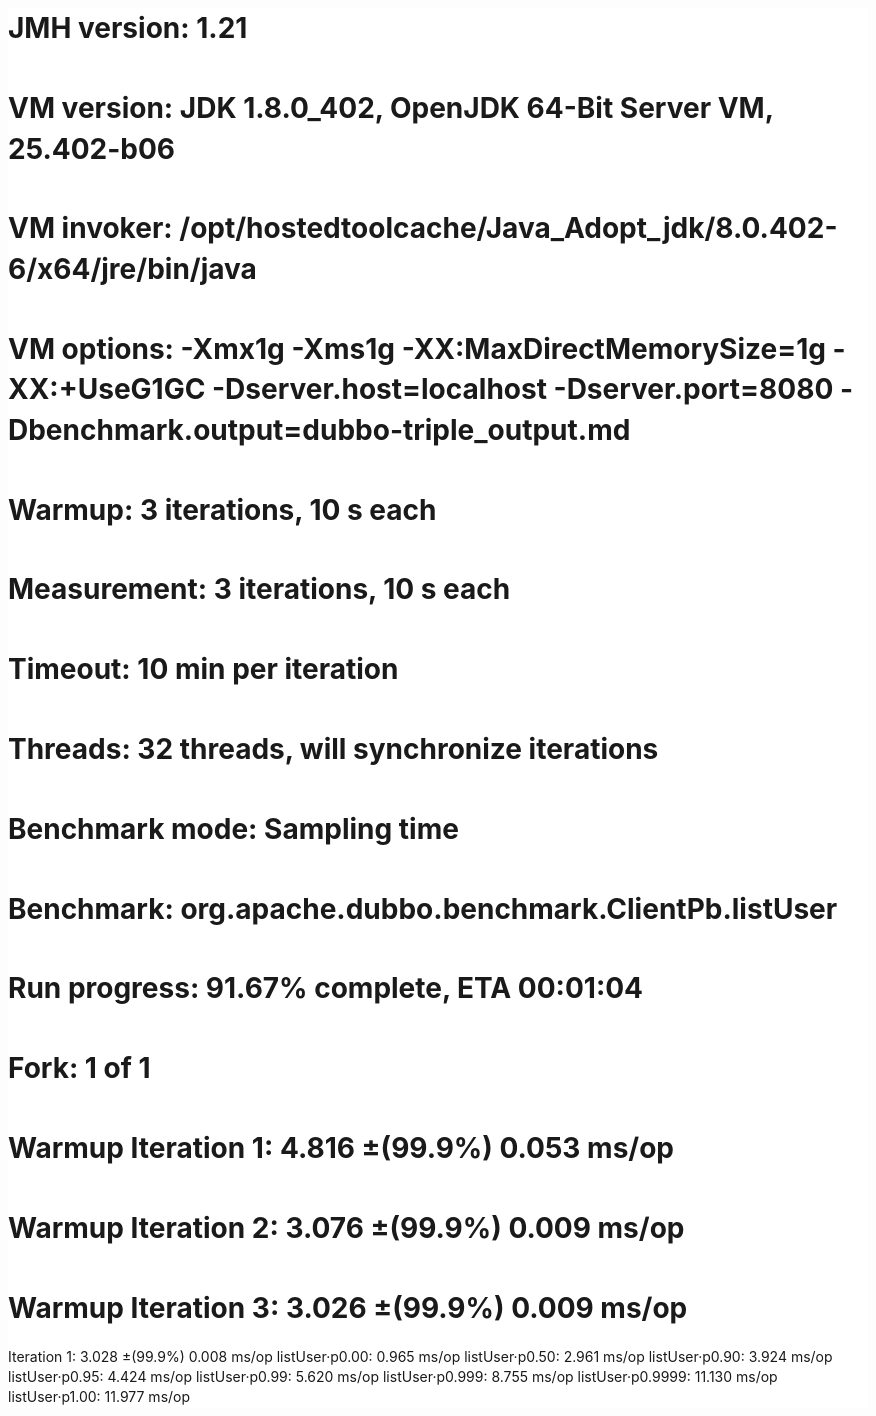 
# JMH version: 1.21
# VM version: JDK 1.8.0_402, OpenJDK 64-Bit Server VM, 25.402-b06
# VM invoker: /opt/hostedtoolcache/Java_Adopt_jdk/8.0.402-6/x64/jre/bin/java
# VM options: -Xmx1g -Xms1g -XX:MaxDirectMemorySize=1g -XX:+UseG1GC -Dserver.host=localhost -Dserver.port=8080 -Dbenchmark.output=dubbo-triple_output.md
# Warmup: 3 iterations, 10 s each
# Measurement: 3 iterations, 10 s each
# Timeout: 10 min per iteration
# Threads: 32 threads, will synchronize iterations
# Benchmark mode: Sampling time
# Benchmark: org.apache.dubbo.benchmark.ClientPb.listUser

# Run progress: 91.67% complete, ETA 00:01:04
# Fork: 1 of 1
# Warmup Iteration   1: 4.816 ±(99.9%) 0.053 ms/op
# Warmup Iteration   2: 3.076 ±(99.9%) 0.009 ms/op
# Warmup Iteration   3: 3.026 ±(99.9%) 0.009 ms/op
Iteration   1: 3.028 ±(99.9%) 0.008 ms/op
                 listUser·p0.00:   0.965 ms/op
                 listUser·p0.50:   2.961 ms/op
                 listUser·p0.90:   3.924 ms/op
                 listUser·p0.95:   4.424 ms/op
                 listUser·p0.99:   5.620 ms/op
                 listUser·p0.999:  8.755 ms/op
                 listUser·p0.9999: 11.130 ms/op
                 listUser·p1.00:   11.977 ms/op
